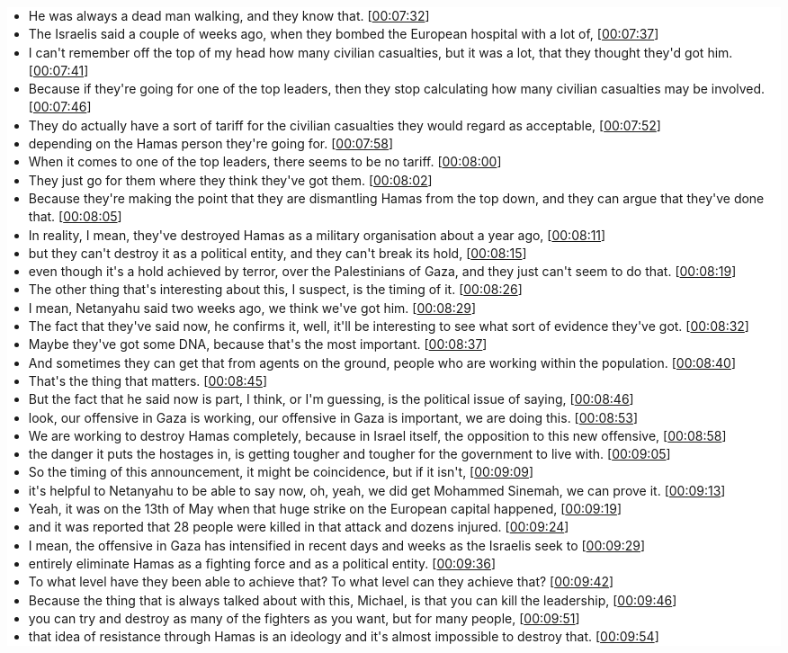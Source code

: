 *  He was always a dead man walking, and they know that. [[00:07:32](https://www.youtube.com/watch?v=2UF7ylavA0A&t=452.92s)]
*  The Israelis said a couple of weeks ago, when they bombed the European hospital with a lot of, [[00:07:37](https://www.youtube.com/watch?v=2UF7ylavA0A&t=457.56s)]
*  I can't remember off the top of my head how many civilian casualties, but it was a lot, that they thought they'd got him. [[00:07:41](https://www.youtube.com/watch?v=2UF7ylavA0A&t=461.72s)]
*  Because if they're going for one of the top leaders, then they stop calculating how many civilian casualties may be involved. [[00:07:46](https://www.youtube.com/watch?v=2UF7ylavA0A&t=466.6s)]
*  They do actually have a sort of tariff for the civilian casualties they would regard as acceptable, [[00:07:52](https://www.youtube.com/watch?v=2UF7ylavA0A&t=472.84000000000003s)]
*  depending on the Hamas person they're going for. [[00:07:58](https://www.youtube.com/watch?v=2UF7ylavA0A&t=478.12s)]
*  When it comes to one of the top leaders, there seems to be no tariff. [[00:08:00](https://www.youtube.com/watch?v=2UF7ylavA0A&t=480.36s)]
*  They just go for them where they think they've got them. [[00:08:02](https://www.youtube.com/watch?v=2UF7ylavA0A&t=482.92s)]
*  Because they're making the point that they are dismantling Hamas from the top down, and they can argue that they've done that. [[00:08:05](https://www.youtube.com/watch?v=2UF7ylavA0A&t=485.24s)]
*  In reality, I mean, they've destroyed Hamas as a military organisation about a year ago, [[00:08:11](https://www.youtube.com/watch?v=2UF7ylavA0A&t=491.0s)]
*  but they can't destroy it as a political entity, and they can't break its hold, [[00:08:15](https://www.youtube.com/watch?v=2UF7ylavA0A&t=495.32000000000005s)]
*  even though it's a hold achieved by terror, over the Palestinians of Gaza, and they just can't seem to do that. [[00:08:19](https://www.youtube.com/watch?v=2UF7ylavA0A&t=499.88000000000005s)]
*  The other thing that's interesting about this, I suspect, is the timing of it. [[00:08:26](https://www.youtube.com/watch?v=2UF7ylavA0A&t=506.92s)]
*  I mean, Netanyahu said two weeks ago, we think we've got him. [[00:08:29](https://www.youtube.com/watch?v=2UF7ylavA0A&t=509.96000000000004s)]
*  The fact that they've said now, he confirms it, well, it'll be interesting to see what sort of evidence they've got. [[00:08:32](https://www.youtube.com/watch?v=2UF7ylavA0A&t=512.52s)]
*  Maybe they've got some DNA, because that's the most important. [[00:08:37](https://www.youtube.com/watch?v=2UF7ylavA0A&t=517.8s)]
*  And sometimes they can get that from agents on the ground, people who are working within the population. [[00:08:40](https://www.youtube.com/watch?v=2UF7ylavA0A&t=520.84s)]
*  That's the thing that matters. [[00:08:45](https://www.youtube.com/watch?v=2UF7ylavA0A&t=525.16s)]
*  But the fact that he said now is part, I think, or I'm guessing, is the political issue of saying, [[00:08:46](https://www.youtube.com/watch?v=2UF7ylavA0A&t=526.68s)]
*  look, our offensive in Gaza is working, our offensive in Gaza is important, we are doing this. [[00:08:53](https://www.youtube.com/watch?v=2UF7ylavA0A&t=533.16s)]
*  We are working to destroy Hamas completely, because in Israel itself, the opposition to this new offensive, [[00:08:58](https://www.youtube.com/watch?v=2UF7ylavA0A&t=538.6800000000001s)]
*  the danger it puts the hostages in, is getting tougher and tougher for the government to live with. [[00:09:05](https://www.youtube.com/watch?v=2UF7ylavA0A&t=545.4s)]
*  So the timing of this announcement, it might be coincidence, but if it isn't, [[00:09:09](https://www.youtube.com/watch?v=2UF7ylavA0A&t=549.96s)]
*  it's helpful to Netanyahu to be able to say now, oh, yeah, we did get Mohammed Sinemah, we can prove it. [[00:09:13](https://www.youtube.com/watch?v=2UF7ylavA0A&t=553.5600000000001s)]
*  Yeah, it was on the 13th of May when that huge strike on the European capital happened, [[00:09:19](https://www.youtube.com/watch?v=2UF7ylavA0A&t=559.96s)]
*  and it was reported that 28 people were killed in that attack and dozens injured. [[00:09:24](https://www.youtube.com/watch?v=2UF7ylavA0A&t=564.2800000000001s)]
*  I mean, the offensive in Gaza has intensified in recent days and weeks as the Israelis seek to [[00:09:29](https://www.youtube.com/watch?v=2UF7ylavA0A&t=569.1600000000001s)]
*  entirely eliminate Hamas as a fighting force and as a political entity. [[00:09:36](https://www.youtube.com/watch?v=2UF7ylavA0A&t=576.44s)]
*  To what level have they been able to achieve that? To what level can they achieve that? [[00:09:42](https://www.youtube.com/watch?v=2UF7ylavA0A&t=582.6800000000001s)]
*  Because the thing that is always talked about with this, Michael, is that you can kill the leadership, [[00:09:46](https://www.youtube.com/watch?v=2UF7ylavA0A&t=586.44s)]
*  you can try and destroy as many of the fighters as you want, but for many people, [[00:09:51](https://www.youtube.com/watch?v=2UF7ylavA0A&t=591.0s)]
*  that idea of resistance through Hamas is an ideology and it's almost impossible to destroy that. [[00:09:54](https://www.youtube.com/watch?v=2UF7ylavA0A&t=594.04s)]